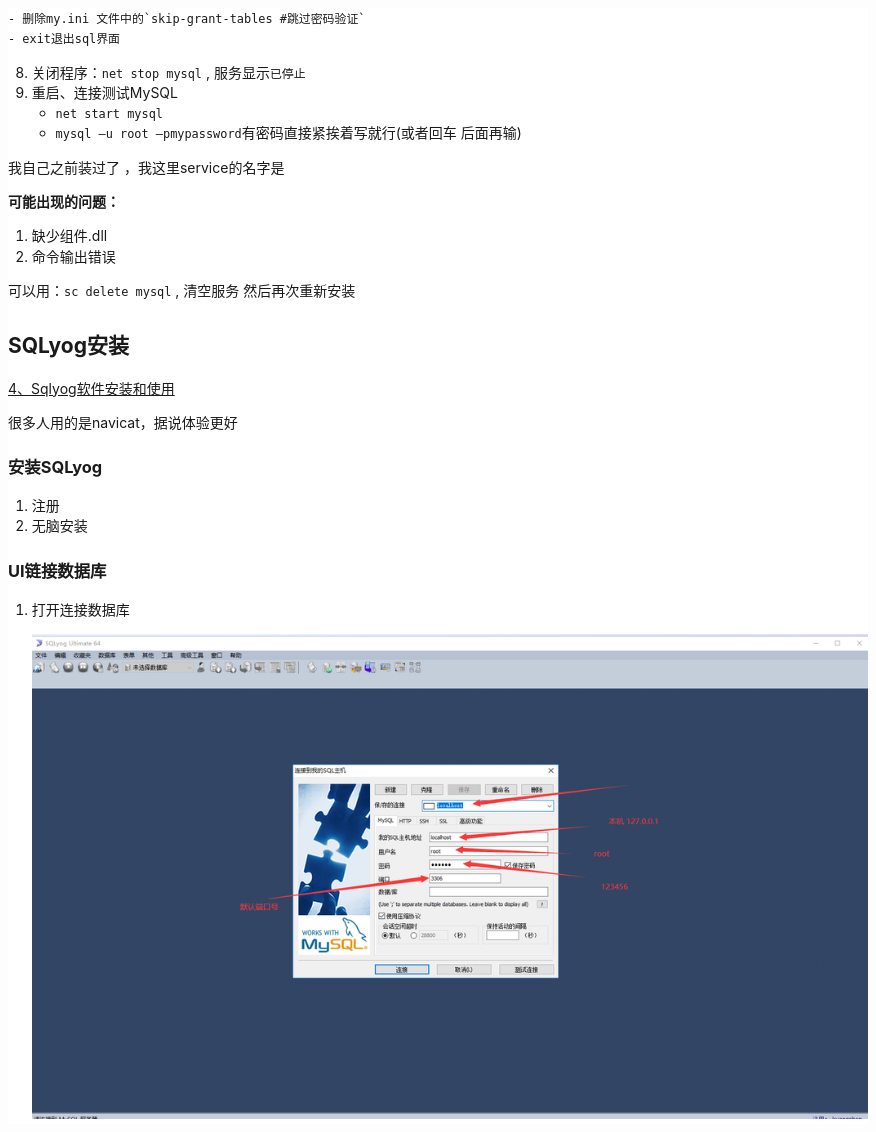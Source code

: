     - 删除my.ini 文件中的`skip-grant-tables #跳过密码验证`
    - exit退出sql界面
8. 关闭程序：`net stop mysql` , 服务显示`已停止`
9. 重启、连接测试MySQL
    - `net start mysql`
    - `mysql –u root –pmypassword`有密码直接紧挨着写就行(或者回车 后面再输)

我自己之前装过了 ，我这里service的名字是

**可能出现的问题：**

1. 缺少组件.dll
2. 命令输出错误

可以用：`sc delete mysql` , 清空服务 然后再次重新安装

## SQLyog安装

[4、Sqlyog软件安装和使用](https://www.bilibili.com/video/BV1NJ411J79W?p=4)

很多人用的是navicat，据说体验更好

### 安装SQLyog

1. 注册
2. 无脑安装

### UI链接数据库

1. 打开连接数据库

    ![%E3%80%90%E7%8B%82%E3%80%91MySQL%20d8996e76f4e14f6da3d24640c3cd349b/1838702-20200116165639632-1179725848.png](%E3%80%90%E7%8B%82%E3%80%91MySQL%20d8996e76f4e14f6da3d24640c3cd349b/1838702-20200116165639632-1179725848.png)
